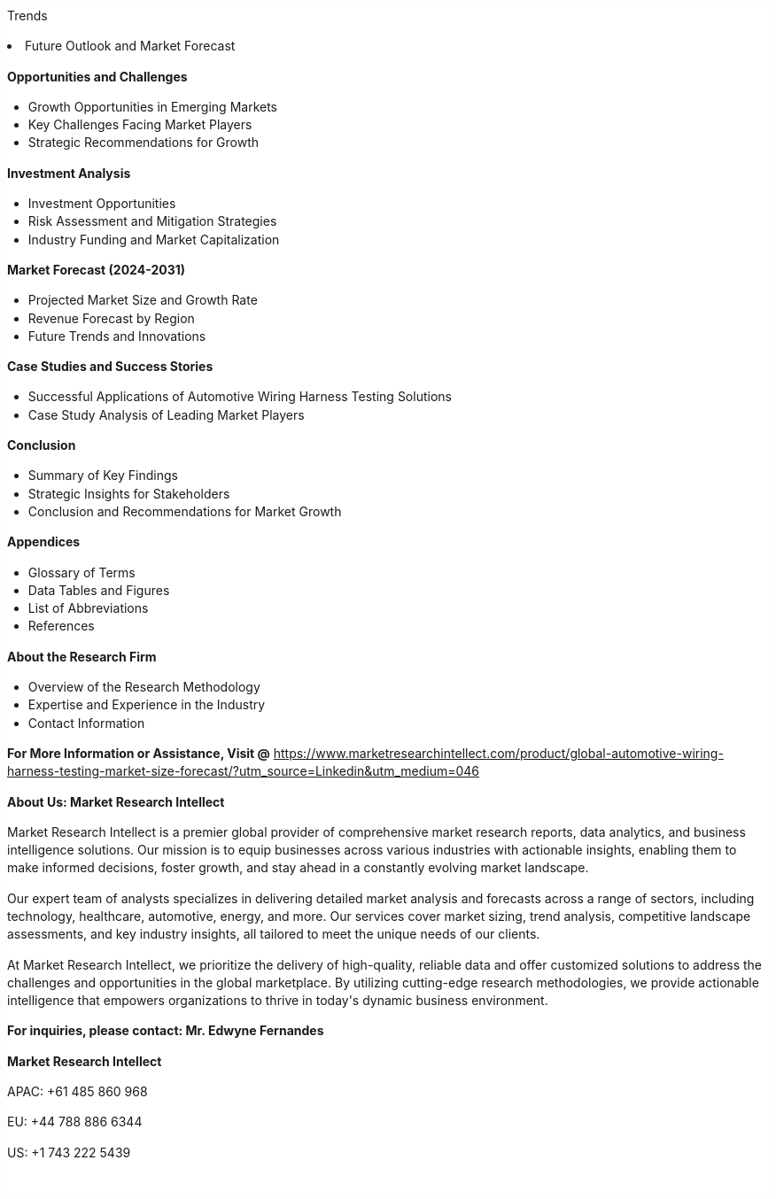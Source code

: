 Trends</li><li>Future Outlook and Market Forecast</li></ul><p><strong>Opportunities and Challenges</strong></p><ul><li>Growth Opportunities in Emerging Markets</li><li>Key Challenges Facing Market Players</li><li>Strategic Recommendations for Growth</li></ul><p><strong>Investment Analysis</strong></p><ul><li>Investment Opportunities</li><li>Risk Assessment and Mitigation Strategies</li><li>Industry Funding and Market Capitalization</li></ul><p><strong>Market Forecast (2024-2031)</strong></p><ul><li>Projected Market Size and Growth Rate</li><li>Revenue Forecast by Region</li><li>Future Trends and Innovations</li></ul><p><strong>Case Studies and Success Stories</strong></p><ul><li>Successful Applications of Automotive Wiring Harness Testing Solutions</li><li>Case Study Analysis of Leading Market Players</li></ul><p><strong>Conclusion</strong></p><ul><li>Summary of Key Findings</li><li>Strategic Insights for Stakeholders</li><li>Conclusion and Recommendations for Market Growth</li></ul><p><strong>Appendices</strong></p><ul><li>Glossary of Terms</li><li>Data Tables and Figures</li><li>List of Abbreviations</li><li>References</li></ul><p><strong>About the Research Firm</strong></p><ul><li>Overview of the Research Methodology</li><li>Expertise and Experience in the Industry</li><li>Contact Information</li></ul></div><div class="article-main__content" data-test-id="publishing-text-block"><p><span class="font-[700]"><strong>For More Information or Assistance, Visit @</strong>&nbsp;<a href="https://www.marketresearchintellect.com/product/global-automotive-wiring-harness-testing-market-size-forecast/?utm_source=Linkedin&utm_medium=046">https://www.marketresearchintellect.com/product/global-automotive-wiring-harness-testing-market-size-forecast/?utm_source=Linkedin&utm_medium=046</a></span></p><p><strong>About Us: Market Research Intellect</strong></p><p>Market Research Intellect is a premier global provider of comprehensive market research reports, data analytics, and business intelligence solutions. Our mission is to equip businesses across various industries with actionable insights, enabling them to make informed decisions, foster growth, and stay ahead in a constantly evolving market landscape.</p><p>Our expert team of analysts specializes in delivering detailed market analysis and forecasts across a range of sectors, including technology, healthcare, automotive, energy, and more. Our services cover market sizing, trend analysis, competitive landscape assessments, and key industry insights, all tailored to meet the unique needs of our clients.</p><p>At Market Research Intellect, we prioritize the delivery of high-quality, reliable data and offer customized solutions to address the challenges and opportunities in the global marketplace. By utilizing cutting-edge research methodologies, we provide actionable intelligence that empowers organizations to thrive in today's dynamic business environment.</p><p><strong>For inquiries, please contact: Mr. Edwyne Fernandes</strong></p><p><strong>Market Research Intellect</strong></p><p>APAC: +61 485 860 968</p><p>EU: +44 788 886 6344</p><p>US: +1 743 222 5439</p></div><div class="article-main__content" data-test-id="publishing-text-block">&nbsp;</div>
